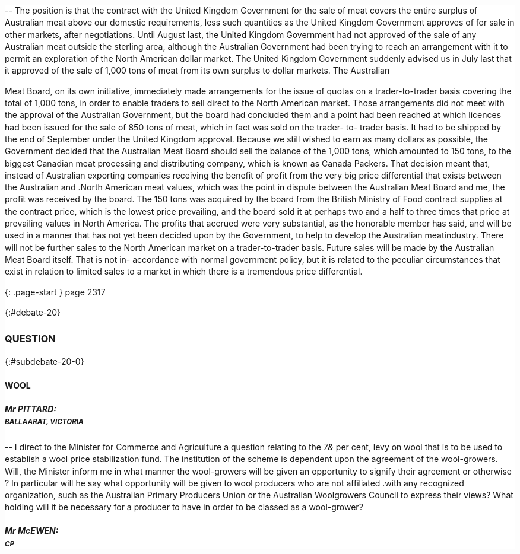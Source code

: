 -- The position is that the contract with the United Kingdom Government for the sale of meat covers the entire surplus of Australian meat above our domestic requirements, less such quantities as the United Kingdom Government approves of for sale in other markets, after negotiations. Until August last, the United Kingdom Government had not approved of the sale of any Australian meat outside the sterling area, although the Australian Government had been trying to reach an arrangement with it to permit an exploration of the North American dollar market. The United Kingdom Government suddenly advised us in July last that it approved of the sale of 1,000 tons of meat from its own surplus to dollar markets. The Australian 

Meat Board, on its own initiative, immediately made arrangements for the issue of quotas on a trader-to-trader basis covering the total of 1,000 tons, in order to enable traders to sell direct to the North American market. Those arrangements did not meet with the approval of the Australian Government, but the board had concluded them and a point had been reached at which licences had been issued for the sale of 850 tons of meat, which in fact was sold on the trader- to- trader basis. It had to be shipped by the end of September under the United Kingdom approval. Because we still wished to earn as many dollars as possible, the Government decided that the Australian Meat Board should sell the balance of the 1,000 tons, which amounted to 150 tons, to the biggest Canadian meat processing and distributing company, which is known as Canada Packers. That decision meant that, instead of Australian exporting companies receiving the benefit of profit from the very big price differential that exists between the Australian and .North American meat values, which was the point in dispute between the Australian Meat Board and me, the profit was received by the board. The 150 tons was acquired by the board from the British Ministry of Food contract supplies at the contract price, which is the lowest price prevailing, and the board sold it at perhaps two and a half to three times that price at prevailing values in North America. The profits that accrued were very substantial, as the honorable member has said, and will be used in a manner that has not yet been decided upon by the Government, to help to develop the Australian meatindustry. There will not be further sales to the North American market on a trader-to-trader basis. Future sales will be made by the Australian Meat Board itself. That is not in- accordance with normal government policy, but it is related to the peculiar circumstances that exist in relation to limited sales to a market in which there is a tremendous price differential. 

{: .page-start }
page 2317

{:#debate-20}
### QUESTION

{:#subdebate-20-0}
#### WOOL

##### Mr PITTARD:<br><small class="text-muted">BALLAARAT, VICTORIA</small>

-- I direct to the Minister for Commerce and Agriculture a question relating to the  *7&amp;*  per cent, levy on wool that is to be used to establish a wool price stabilization fund. The institution of the scheme is dependent upon the agreement of the wool-growers. Will, the Minister inform me in what manner the wool-growers will be given an opportunity to signify their agreement or otherwise ? In particular will he say what opportunity will be given to wool producers who are not affiliated .with any recognized organization, such as the Australian Primary Producers Union or the Australian Woolgrowers Council to express their views? What holding will it be necessary for a producer to have in order to be classed as a wool-grower? 

##### Mr McEWEN:<br><small class="text-muted">CP</small>
